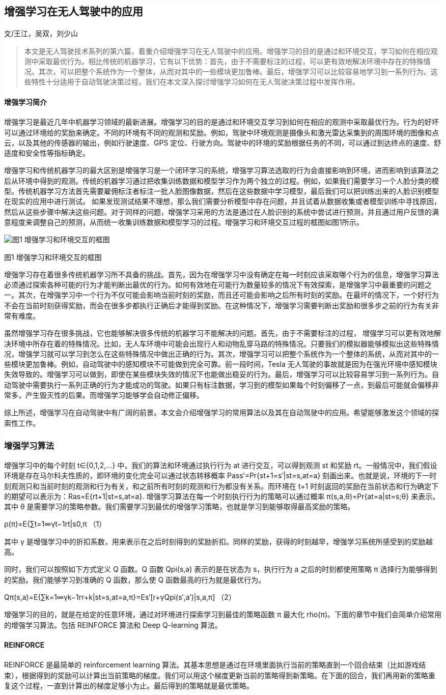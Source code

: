 ## 增强学习在无人驾驶中的应用

文/王江，吴双，刘少山

>本文是无人驾驶技术系列的第六篇，着重介绍增强学习在无人驾驶中的应用。增强学习的目的是通过和环境交互，学习如何在相应观测中采取最优行为。相比传统的机器学习，它有以下优势：首先，由于不需要标注的过程，可以更有效地解决环境中存在的特殊情况。其次，可以把整个系统作为一个整体，从而对其中的一些模块更加鲁棒。最后，增强学习可以比较容易地学习到一系列行为。这些特性十分适用于自动驾驶决策过程，我们在本文深入探讨增强学习如何在无人驾驶决策过程中发挥作用。

#### 增强学习简介

增强学习是最近几年中机器学习领域的最新进展。增强学习的目的是通过和环境交互学习到如何在相应的观测中采取最优行为。行为的好坏可以通过环境给的奖励来确定。不同的环境有不同的观测和奖励。例如，驾驶中环境观测是摄像头和激光雷达采集到的周围环境的图像和点云，以及其他的传感器的输出，例如行驶速度、GPS 定位、行驶方向。驾驶中的环境的奖励根据任务的不同，可以通过到达终点的速度、舒适度和安全性等指标确定。

增强学习和传统机器学习的最大区别是增强学习是一个闭环学习的系统，增强学习算法选取的行为会直接影响到环境，进而影响到该算法之后从环境中得到的观测。传统的机器学习通过把收集训练数据和模型学习作为两个独立的过程。例如，如果我们需要学习一个人脸分类的模型。传统机器学习方法首先需要雇佣标注者标注一批人脸图像数据，然后在这些数据中学习模型，最后我们可以把训练出来的人脸识别模型在现实的应用中进行测试。 如果发现测试结果不理想，那么我们需要分析模型中存在问题，并且试着从数据收集或者模型训练中寻找原因，然后从这些步骤中解决这些问题。对于同样的问题，增强学习采用的方法是通过在人脸识别的系统中尝试进行预测，并且通过用户反馈的满意程度来调整自己的预测，从而统一收集训练数据和模型学习的过程。增强学习和环境交互过程的框图如图1所示。

<img src="http://ipad-cms.csdn.net/cms/attachment/201610/57f9a83dcab8c.jpg" alt="图1  增强学习和环境交互的框图" title="图1  增强学习和环境交互的框图" />

图1  增强学习和环境交互的框图

增强学习存在着很多传统机器学习所不具备的挑战。首先，因为在增强学习中没有确定在每一时刻应该采取哪个行为的信息，增强学习算法必须通过探索各种可能的行为才能判断出最优的行为。如何有效地在可能行为数量较多的情况下有效探索，是增强学习中最重要的问题之一。其次，在增强学习中一个行为不仅可能会影响当前时刻的奖励，而且还可能会影响之后所有时刻的奖励。在最坏的情况下，一个好行为不会在当前时刻获得奖励，而会在很多步都执行正确后才能得到奖励。在这种情况下，增强学习需要判断出奖励和很多步之前的行为有关非常有难度。

虽然增强学习存在很多挑战，它也能够解决很多传统的机器学习不能解决的问题。首先，由于不需要标注的过程， 增强学习可以更有效地解决环境中所存在着的特殊情况。比如，无人车环境中可能会出现行人和动物乱穿马路的特殊情况。只要我们的模拟器能够模拟出这些特殊情况，增强学习就可以学习到怎么在这些特殊情况中做出正确的行为。其次，增强学习可以把整个系统作为一个整体的系统，从而对其中的一些模块更加鲁棒。例如，自动驾驶中的感知模块不可能做到完全可靠。前一段时间，Tesla 无人驾驶的事故就是因为在强光环境中感知模块失效导致的。增强学习可以做到，即使在某些模块失效的情况下也能做出稳妥的行为。最后，增强学习可以比较容易学习到一系列行为。自动驾驶中需要执行一系列正确的行为才能成功的驾驶。如果只有标注数据，学习到的模型如果每个时刻偏移了一点，到最后可能就会偏移非常多，产生毁灭性的后果。而增强学习能够学会自动修正偏移。

综上所述，增强学习在自动驾驶中有广阔的前景。本文会介绍增强学习的常用算法以及其在自动驾驶中的应用。希望能够激发这个领域的探索性工作。


### 增强学习算法


增强学习中的每个时刻 t∈{0,1,2,…} 中，我们的算法和环境通过执行行为 at 进行交互，可以得到观测 st 和奖励 rt。一般情况中，我们假设环境是存在马尔科夫性质的，即环境的变化完全可以通过状态转移概率 Pass′=Pr{st+1=s′|st=s,at=a} 刻画出来。也就是说，环境的下一时刻观测只和当前时刻的观测和行为有关，和之前所有时刻的观测和行为都没有关系。而环境在 t+1 时刻返回的奖励在当前状态和行为确定下的期望可以表示为：Ras=E{rt+1|st=s,at=a}. 增强学习算法在每一个时刻执行行为的策略可以通过概率 π(s,a,θ)=Pr{at=a|st=s;θ} 来表示。其中 θ 是需要学习的策略参数。我们需要学习到最优的增强学习策略，也就是学习到能够取得最高奖励的策略。

ρ(π)=E{∑t=1∞γt−1rt|s0,π （1）

其中 γ 是增强学习中的折扣系数，用来表示在之后时刻得到的奖励折扣。同样的奖励，获得的时刻越早，增强学习系统所感受到的奖励越高。

同时，我们可以按照如下方式定义 Q 函数。Q 函数 Qpi(s,a) 表示的是在状态为 s，执行行为 a 之后的时刻都使用策略 π 选择行为能够得到的奖励。我们能够学习到准确的 Q 函数，那么使 Q 函数最高的行为就是最优行为。

Qπ(s,a)=E{∑k=1∞γk−1rr+k|st=s,at=a,π}=Es′[r+γQpi(s′,a′)|s,a,π]	（2）

增强学习的目的，就是在给定的任意环境，通过对环境进行探索学习到最佳的策略函数 π 最大化 rho(π)。下面的章节中我们会简单介绍常用的增强学习算法。包括 REINFORCE 算法和 Deep Q-learning 算法。

#### REINFORCE

REINFORCE 是最简单的 reinforcement learning 算法。其基本思想是通过在环境里面执行当前的策略直到一个回合结束（比如游戏结束），根据得到的奖励可以计算出当前策略的梯度。我们可以用这个梯度更新当前的策略得到新策略。在下面的回合，我们再用新的策略重复这个过程，一直到计算出的梯度足够小为止。最后得到的策略就是最优策略。
